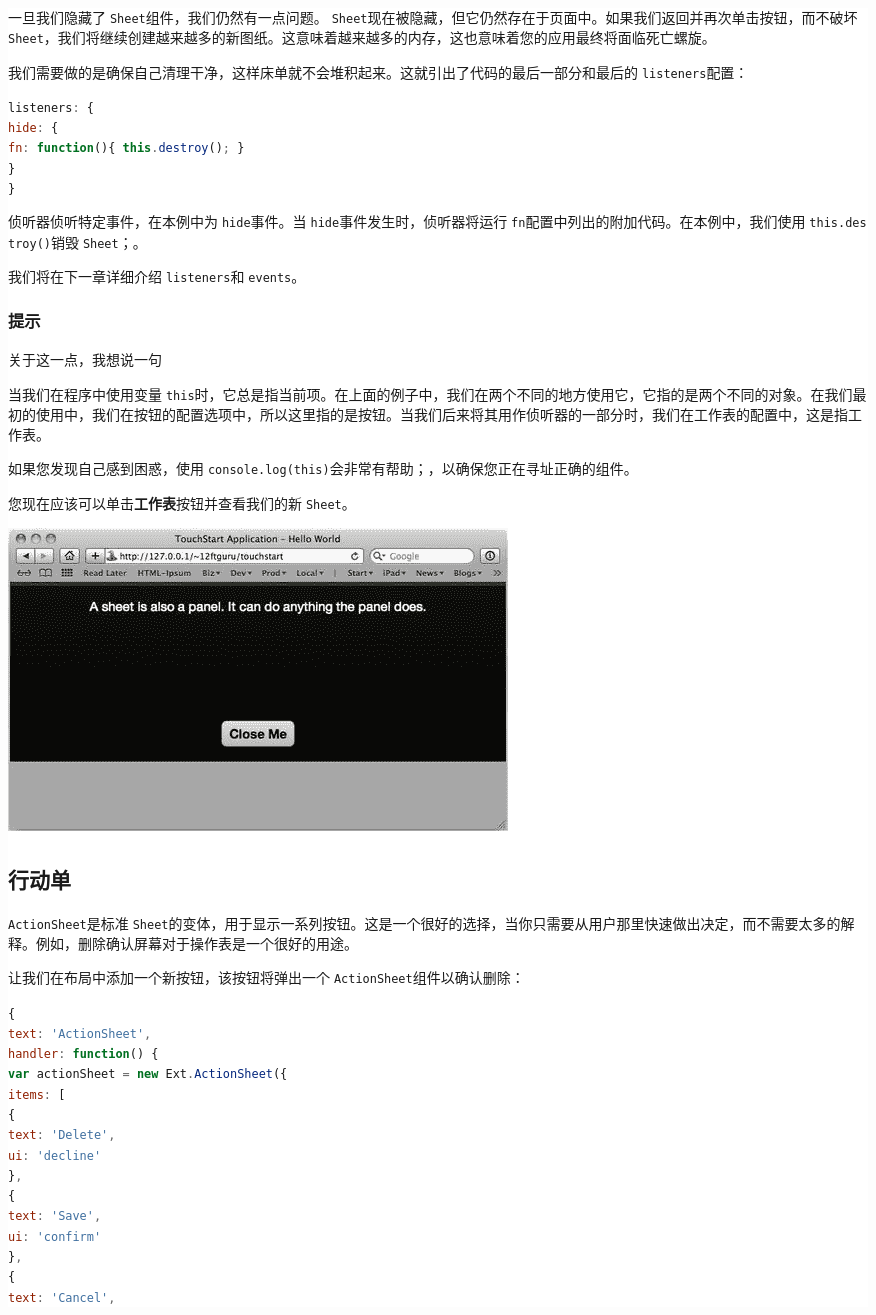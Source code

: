 一旦我们隐藏了 `Sheet`组件，我们仍然有一点问题。 `Sheet`现在被隐藏，但它仍然存在于页面中。如果我们返回并再次单击按钮，而不破坏 `Sheet`，我们将继续创建越来越多的新图纸。这意味着越来越多的内存，这也意味着您的应用最终将面临死亡螺旋。

我们需要做的是确保自己清理干净，这样床单就不会堆积起来。这就引出了代码的最后一部分和最后的 `listeners`配置：

```js
listeners: {
hide: {
fn: function(){ this.destroy(); }
}
}

```

侦听器侦听特定事件，在本例中为 `hide`事件。当 `hide`事件发生时，侦听器将运行 `fn`配置中列出的附加代码。在本例中，我们使用 `this.destroy()`销毁 `Sheet`；。

我们将在下一章详细介绍 `listeners`和 `events`。

### 提示

关于这一点，我想说一句

当我们在程序中使用变量 `this`时，它总是指当前项。在上面的例子中，我们在两个不同的地方使用它，它指的是两个不同的对象。在我们最初的使用中，我们在按钮的配置选项中，所以这里指的是按钮。当我们后来将其用作侦听器的一部分时，我们在工作表的配置中，这是指工作表。

如果您发现自己感到困惑，使用 `console.log(this)`会非常有帮助；，以确保您正在寻址正确的组件。

您现在应该可以单击**工作表**按钮并查看我们的新 `Sheet`。

![Sheet](img/5108OS_4_14.jpg)

## 行动单

`ActionSheet`是标准 `Sheet`的变体，用于显示一系列按钮。这是一个很好的选择，当你只需要从用户那里快速做出决定，而不需要太多的解释。例如，删除确认屏幕对于操作表是一个很好的用途。

让我们在布局中添加一个新按钮，该按钮将弹出一个 `ActionSheet`组件以确认删除：

```js
{
text: 'ActionSheet',
handler: function() {
var actionSheet = new Ext.ActionSheet({
items: [
{
text: 'Delete',
ui: 'decline'
},
{
text: 'Save',
ui: 'confirm'
},
{
text: 'Cancel',
```